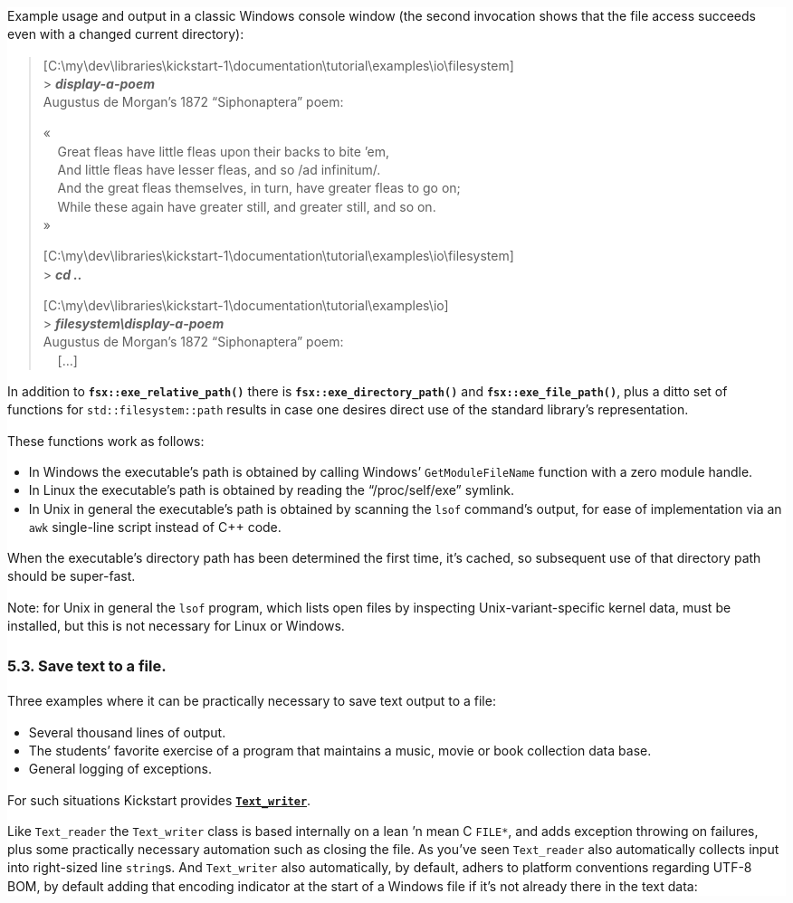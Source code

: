 Example usage and output in a classic Windows console window (the second invocation shows that the file access succeeds even with a changed current directory):

> [C:\my\dev\libraries\kickstart-1\documentation\tutorial\examples\io\filesystem]  
> \> ***display-a-poem***  
> Augustus de Morgan’s 1872 “Siphonaptera” poem:  
> 
> «  
> &nbsp;&nbsp;&nbsp;&nbsp;Great fleas have little fleas upon their backs to bite ’em,  
> &nbsp;&nbsp;&nbsp;&nbsp;And little fleas have lesser fleas, and so /ad infinitum/.  
> &nbsp;&nbsp;&nbsp;&nbsp;And the great fleas themselves, in turn, have greater  fleas to go on;  
> &nbsp;&nbsp;&nbsp;&nbsp;While these again have greater still, and greater still, and so on.  
> »
> 
> [C:\my\dev\libraries\kickstart-1\documentation\tutorial\examples\io\filesystem]  
> \> ***cd ..***  
> 
> [C:\my\dev\libraries\kickstart-1\documentation\tutorial\examples\io]  
> \> ***filesystem\display-a-poem***  
> Augustus de Morgan’s 1872 “Siphonaptera” poem:  
> &nbsp;&nbsp;&nbsp;&nbsp;[…]

In addition to **`fsx::exe_relative_path()`** there is **`fsx::exe_directory_path()`** and **`fsx::exe_file_path()`**, plus a ditto set of functions for `std::filesystem::path` results in case one desires direct use of the standard library’s representation.

These functions work as follows:

* In Windows the executable’s path is obtained by calling Windows’ `GetModuleFileName` function with a zero module handle.
* In Linux the executable’s path is obtained by reading the “/proc/self/exe” symlink.
* In Unix in general the executable’s path is obtained by scanning the `lsof` command’s output, for ease of implementation via an `awk` single-line script instead of C++ code.

When the executable’s directory path has been determined the first time, it’s cached, so subsequent use of that directory path should be super-fast.

Note: for Unix in general the `lsof` program, which lists open files by inspecting Unix-variant-specific kernel data, must be installed, but this is not necessary for Linux or Windows.

### **5.3. Save text to a file.**

Three examples where it can be practically necessary to save text output to a file:

* Several thousand lines of output.
* The students’ favorite exercise of a program that maintains a music, movie or book collection data base.
* General logging of exceptions.

For such situations Kickstart provides [**`Text_writer`**](../../source/library/kickstart/core/stdlib-extensions/c-files/Text_writer.hpp).

Like `Text_reader` the `Text_writer` class is based internally on a lean ’n mean C `FILE*`, and adds exception throwing on failures, plus some practically necessary automation such as closing the file. As you’ve seen `Text_reader` also automatically collects input into right-sized line `string`s. And `Text_writer` also automatically, by default, adhers to platform conventions regarding UTF-8 BOM, by default adding that encoding indicator at the start of a Windows file if it’s not already there in the text data:
